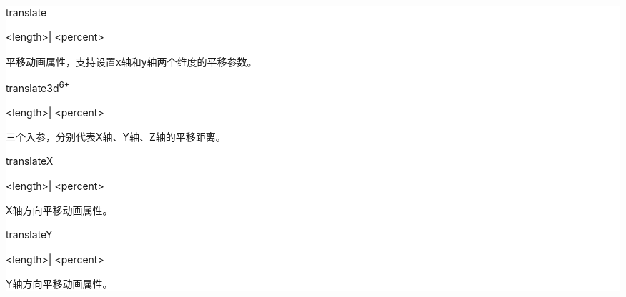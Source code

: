</tr>
<tr id="zh-cn_topic_0000001173164765_row1588011441433"><td class="cellrowborder" valign="top" width="18.04%" headers="mcps1.2.4.1.1 "><p id="zh-cn_topic_0000001173164765_p1188018441039"><a name="zh-cn_topic_0000001173164765_p1188018441039"></a><a name="zh-cn_topic_0000001173164765_p1188018441039"></a>translate</p>
</td>
<td class="cellrowborder" valign="top" width="27.71%" headers="mcps1.2.4.1.2 "><p id="zh-cn_topic_0000001173164765_p288015447310"><a name="zh-cn_topic_0000001173164765_p288015447310"></a><a name="zh-cn_topic_0000001173164765_p288015447310"></a>&lt;length&gt;<span id="zh-cn_topic_0000001173164765_ph168318101405"><a name="zh-cn_topic_0000001173164765_ph168318101405"></a><a name="zh-cn_topic_0000001173164765_ph168318101405"></a>| &lt;percent&gt;</span></p>
</td>
<td class="cellrowborder" valign="top" width="54.25%" headers="mcps1.2.4.1.3 "><p id="zh-cn_topic_0000001173164765_p98811441934"><a name="zh-cn_topic_0000001173164765_p98811441934"></a><a name="zh-cn_topic_0000001173164765_p98811441934"></a>平移动画属性，支持设置x轴和y轴两个维度的平移参数。</p>
</td>
</tr>
<tr id="zh-cn_topic_0000001173164765_row1587109072"><td class="cellrowborder" valign="top" width="18.04%" headers="mcps1.2.4.1.1 "><p id="zh-cn_topic_0000001173164765_p658717916714"><a name="zh-cn_topic_0000001173164765_p658717916714"></a><a name="zh-cn_topic_0000001173164765_p658717916714"></a>translate3d<sup id="zh-cn_topic_0000001173164765_sup1636232912416"><a name="zh-cn_topic_0000001173164765_sup1636232912416"></a><a name="zh-cn_topic_0000001173164765_sup1636232912416"></a>6+</sup></p>
</td>
<td class="cellrowborder" valign="top" width="27.71%" headers="mcps1.2.4.1.2 "><p id="zh-cn_topic_0000001173164765_p1858749477"><a name="zh-cn_topic_0000001173164765_p1858749477"></a><a name="zh-cn_topic_0000001173164765_p1858749477"></a>&lt;length&gt;| &lt;percent&gt;</p>
</td>
<td class="cellrowborder" valign="top" width="54.25%" headers="mcps1.2.4.1.3 "><p id="zh-cn_topic_0000001173164765_p75871991872"><a name="zh-cn_topic_0000001173164765_p75871991872"></a><a name="zh-cn_topic_0000001173164765_p75871991872"></a>三个入参，分别代表X轴、Y轴、Z轴的平移距离。</p>
</td>
</tr>
<tr id="zh-cn_topic_0000001173164765_row088154420311"><td class="cellrowborder" valign="top" width="18.04%" headers="mcps1.2.4.1.1 "><p id="zh-cn_topic_0000001173164765_p1688124420315"><a name="zh-cn_topic_0000001173164765_p1688124420315"></a><a name="zh-cn_topic_0000001173164765_p1688124420315"></a>translateX</p>
</td>
<td class="cellrowborder" valign="top" width="27.71%" headers="mcps1.2.4.1.2 "><p id="zh-cn_topic_0000001173164765_p208813441237"><a name="zh-cn_topic_0000001173164765_p208813441237"></a><a name="zh-cn_topic_0000001173164765_p208813441237"></a>&lt;length&gt;<span id="zh-cn_topic_0000001173164765_ph108741224400"><a name="zh-cn_topic_0000001173164765_ph108741224400"></a><a name="zh-cn_topic_0000001173164765_ph108741224400"></a>| &lt;percent&gt;</span></p>
</td>
<td class="cellrowborder" valign="top" width="54.25%" headers="mcps1.2.4.1.3 "><p id="zh-cn_topic_0000001173164765_p688112441132"><a name="zh-cn_topic_0000001173164765_p688112441132"></a><a name="zh-cn_topic_0000001173164765_p688112441132"></a>X轴方向平移动画属性。</p>
</td>
</tr>
<tr id="zh-cn_topic_0000001173164765_row08816441839"><td class="cellrowborder" valign="top" width="18.04%" headers="mcps1.2.4.1.1 "><p id="zh-cn_topic_0000001173164765_p1588110447311"><a name="zh-cn_topic_0000001173164765_p1588110447311"></a><a name="zh-cn_topic_0000001173164765_p1588110447311"></a>translateY</p>
</td>
<td class="cellrowborder" valign="top" width="27.71%" headers="mcps1.2.4.1.2 "><p id="zh-cn_topic_0000001173164765_p288118441533"><a name="zh-cn_topic_0000001173164765_p288118441533"></a><a name="zh-cn_topic_0000001173164765_p288118441533"></a>&lt;length&gt;<span id="zh-cn_topic_0000001173164765_ph2207350401"><a name="zh-cn_topic_0000001173164765_ph2207350401"></a><a name="zh-cn_topic_0000001173164765_ph2207350401"></a>| &lt;percent&gt;</span></p>
</td>
<td class="cellrowborder" valign="top" width="54.25%" headers="mcps1.2.4.1.3 "><p id="zh-cn_topic_0000001173164765_p38818447314"><a name="zh-cn_topic_0000001173164765_p38818447314"></a><a name="zh-cn_topic_0000001173164765_p38818447314"></a>Y轴方向平移动画属性。</p>
</td>
</tr>